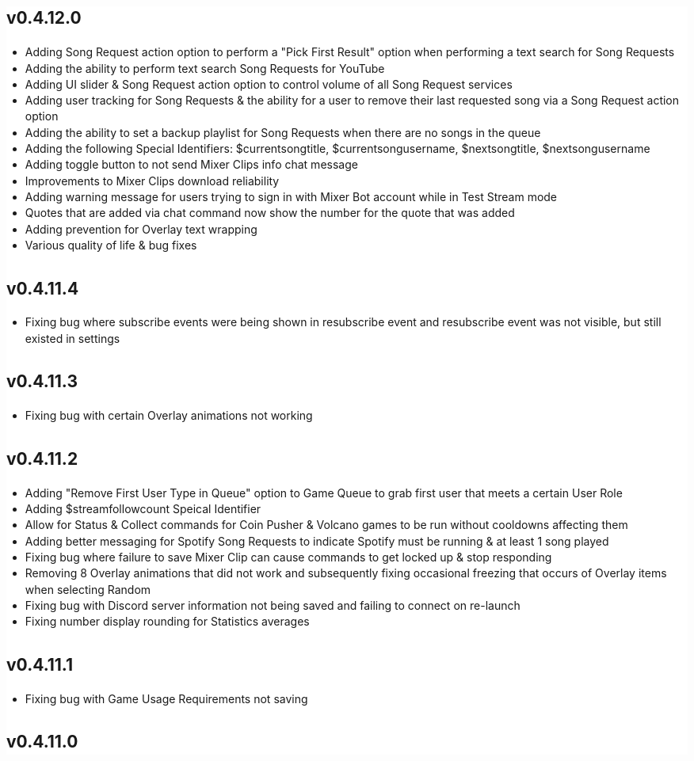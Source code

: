## v0.4.12.0

* Adding Song Request action option to perform a "Pick First Result" option when performing a text search for Song Requests
* Adding the ability to perform text search Song Requests for YouTube
* Adding UI slider & Song Request action option to control volume of all Song Request services
* Adding user tracking for Song Requests & the ability for a user to remove their last requested song via a Song Request action option
* Adding the ability to set a backup playlist for Song Requests when there are no songs in the queue
* Adding the following Special Identifiers: $currentsongtitle, $currentsongusername, $nextsongtitle, $nextsongusername
* Adding toggle button to not send Mixer Clips info chat message
* Improvements to Mixer Clips download reliability
* Adding warning message for users trying to sign in with Mixer Bot account while in Test Stream mode
* Quotes that are added via chat command now show the number for the quote that was added
* Adding prevention for Overlay text wrapping
* Various quality of life & bug fixes

## v0.4.11.4

* Fixing bug where subscribe events were being shown in resubscribe event and resubscribe event was not visible, but still existed in settings

## v0.4.11.3

* Fixing bug with certain Overlay animations not working

## v0.4.11.2

* Adding "Remove First User Type in Queue" option to Game Queue to grab first user that meets a certain User Role
* Adding $streamfollowcount Speical Identifier
* Allow for Status & Collect commands for Coin Pusher & Volcano games to be run without cooldowns affecting them
* Adding better messaging for Spotify Song Requests to indicate Spotify must be running & at least 1 song played
* Fixing bug where failure to save Mixer Clip can cause commands to get locked up & stop responding
* Removing 8 Overlay animations that did not work and subsequently fixing occasional freezing that occurs of Overlay items when selecting Random
* Fixing bug with Discord server information not being saved and failing to connect on re-launch
* Fixing number display rounding for Statistics averages

## v0.4.11.1

* Fixing bug with Game Usage Requirements not saving

## v0.4.11.0
